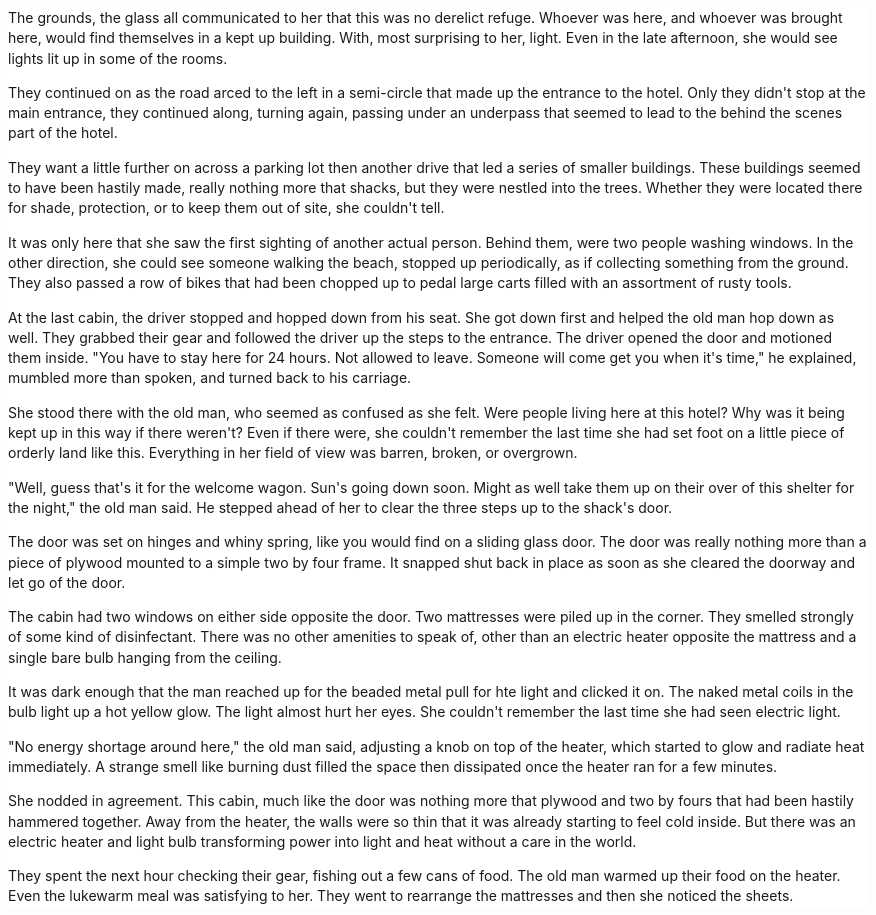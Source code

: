 The grounds, the glass all communicated to her that this was no derelict refuge. Whoever was here, and whoever was brought here, would find themselves in a kept up building. With, most surprising to her, light. Even in the late afternoon, she would see lights lit up in some of the rooms.

They continued on as the road arced to the left in a semi-circle that made up the entrance to the hotel. Only they didn't stop at the main entrance, they continued along, turning again, passing under an underpass that seemed to lead to the behind the scenes part of the hotel.

They want a little further on across a parking lot then another drive that led a series of smaller buildings. These buildings seemed to have been hastily made, really nothing more that shacks, but they were nestled into the trees. Whether they were located there for shade, protection, or to keep them out of site, she couldn't tell.

It was only here that she saw the first sighting of another actual person. Behind them, were two people washing windows. In the other direction, she could see someone walking the beach, stopped up periodically, as if collecting something from the ground. They also passed a row of bikes that had been chopped up to pedal large carts filled with an assortment of rusty tools.

At the last cabin, the driver stopped and hopped down from his seat. She got down first and helped the old man hop down as well. They grabbed their gear and followed the driver up the steps to the entrance. The driver opened the door and motioned them inside. "You have to stay here for 24 hours. Not allowed to leave. Someone will come get you when it's time," he explained, mumbled more than spoken, and turned back to his carriage.

She stood there with the old man, who seemed as confused as she felt. Were people living here at this hotel? Why was it being kept up in this way if there weren't? Even if there were, she couldn't remember the last time she had set foot on a little piece of orderly land like this. Everything in her field of view was barren, broken, or overgrown.

"Well, guess that's it for the welcome wagon. Sun's going down soon. Might as well take them up on their over of this shelter for the night," the old man said. He stepped ahead of her to clear the three steps up to the shack's door.

The door was set on hinges and whiny spring, like you would find on a sliding glass door. The door was really nothing more than a piece of plywood mounted to a simple two by four frame. It snapped shut back in place as soon as she cleared the doorway and let go of the door.

The cabin had two windows on either side opposite the door. Two mattresses were piled up in the corner. They smelled strongly of some kind of disinfectant. There was no other amenities to speak of, other than an electric heater opposite the mattress and a single bare bulb hanging from the ceiling.

It was dark enough that the man reached up for the beaded metal pull for hte light and clicked it on. The naked metal coils in the bulb light up a hot yellow glow. The light almost hurt her eyes. She couldn't remember the last time she had seen electric light.

"No energy shortage around here," the old man said, adjusting a knob on top of the heater, which started to glow and radiate heat immediately. A strange smell like burning dust filled the space then dissipated once the heater ran for a few minutes.

She nodded in agreement. This cabin, much like the door was nothing more that plywood and two by fours that had been hastily hammered together. Away from the heater, the walls were so thin that it was already starting to feel cold inside. But there was an electric heater and light bulb transforming power into light and heat without a care in the world.

They spent the next hour checking their gear, fishing out a few cans of food. The old man warmed up their food on the heater. Even the lukewarm meal was satisfying to her. They went to rearrange the mattresses and then she noticed the sheets.
